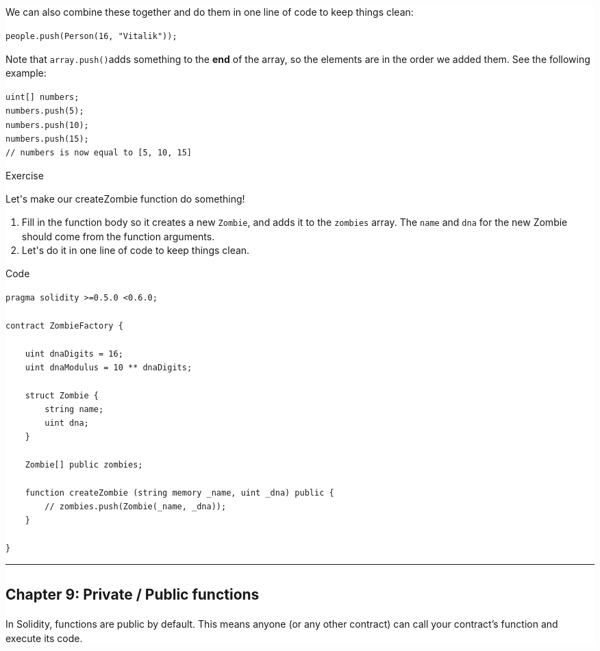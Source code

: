 We can also combine these together and do them in one line of code to keep things clean:

```solidity
people.push(Person(16, "Vitalik"));

```

Note that `array.push()`adds something to the **end** of the array, so the elements are in the order we added them. See the following example:

```solidity
uint[] numbers;
numbers.push(5);
numbers.push(10);
numbers.push(15);
// numbers is now equal to [5, 10, 15]
```

Exercise

Let's make our createZombie function do something!

1. Fill in the function body so it creates a new `Zombie`, and adds it to the `zombies` array. The `name` and `dna` for the new Zombie should come from the function arguments.
2. Let's do it in one line of code to keep things clean.

Code

```solidity
pragma solidity >=0.5.0 <0.6.0;

contract ZombieFactory {

    uint dnaDigits = 16;
    uint dnaModulus = 10 ** dnaDigits;

    struct Zombie {
        string name;
        uint dna;
    }

    Zombie[] public zombies;

    function createZombie (string memory _name, uint _dna) public {
        // zombies.push(Zombie(_name, _dna));
    }

}
```

---

## Chapter 9: Private / Public functions

In Solidity, functions are public by default. This means anyone (or any other contract) can call your contract’s function and execute its code.
